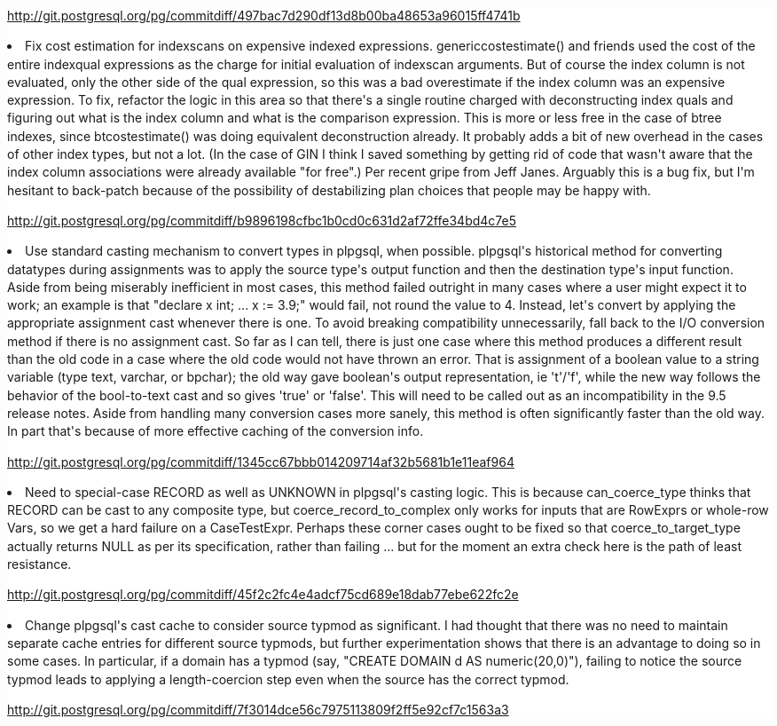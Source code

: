 <a target="_blank" href="http://git.postgresql.org/pg/commitdiff/497bac7d290df13d8b00ba48653a96015ff4741b">http://git.postgresql.org/pg/commitdiff/497bac7d290df13d8b00ba48653a96015ff4741b</a></li>

<li>Fix cost estimation for indexscans on expensive indexed expressions. genericcostestimate() and friends used the cost of the entire indexqual expressions as the charge for initial evaluation of indexscan arguments. But of course the index column is not evaluated, only the other side of the qual expression, so this was a bad overestimate if the index column was an expensive expression. To fix, refactor the logic in this area so that there's a single routine charged with deconstructing index quals and figuring out what is the index column and what is the comparison expression. This is more or less free in the case of btree indexes, since btcostestimate() was doing equivalent deconstruction already. It probably adds a bit of new overhead in the cases of other index types, but not a lot. (In the case of GIN I think I saved something by getting rid of code that wasn't aware that the index column associations were already available "for free".) Per recent gripe from Jeff Janes. Arguably this is a bug fix, but I'm hesitant to back-patch because of the possibility of destabilizing plan choices that people may be happy with. 

<a target="_blank" href="http://git.postgresql.org/pg/commitdiff/b9896198cfbc1b0cd0c631d2af72ffe34bd4c7e5">http://git.postgresql.org/pg/commitdiff/b9896198cfbc1b0cd0c631d2af72ffe34bd4c7e5</a></li>

<li>Use standard casting mechanism to convert types in plpgsql, when possible. plpgsql's historical method for converting datatypes during assignments was to apply the source type's output function and then the destination type's input function. Aside from being miserably inefficient in most cases, this method failed outright in many cases where a user might expect it to work; an example is that "declare x int; ... x := 3.9;" would fail, not round the value to 4. Instead, let's convert by applying the appropriate assignment cast whenever there is one. To avoid breaking compatibility unnecessarily, fall back to the I/O conversion method if there is no assignment cast. So far as I can tell, there is just one case where this method produces a different result than the old code in a case where the old code would not have thrown an error. That is assignment of a boolean value to a string variable (type text, varchar, or bpchar); the old way gave boolean's output representation, ie 't'/'f', while the new way follows the behavior of the bool-to-text cast and so gives 'true' or 'false'. This will need to be called out as an incompatibility in the 9.5 release notes. Aside from handling many conversion cases more sanely, this method is often significantly faster than the old way. In part that's because of more effective caching of the conversion info. 

<a target="_blank" href="http://git.postgresql.org/pg/commitdiff/1345cc67bbb014209714af32b5681b1e11eaf964">http://git.postgresql.org/pg/commitdiff/1345cc67bbb014209714af32b5681b1e11eaf964</a></li>

<li>Need to special-case RECORD as well as UNKNOWN in plpgsql's casting logic. This is because can_coerce_type thinks that RECORD can be cast to any composite type, but coerce_record_to_complex only works for inputs that are RowExprs or whole-row Vars, so we get a hard failure on a CaseTestExpr. Perhaps these corner cases ought to be fixed so that coerce_to_target_type actually returns NULL as per its specification, rather than failing ... but for the moment an extra check here is the path of least resistance. 

<a target="_blank" href="http://git.postgresql.org/pg/commitdiff/45f2c2fc4e4adcf75cd689e18dab77ebe622fc2e">http://git.postgresql.org/pg/commitdiff/45f2c2fc4e4adcf75cd689e18dab77ebe622fc2e</a></li>

<li>Change plpgsql's cast cache to consider source typmod as significant. I had thought that there was no need to maintain separate cache entries for different source typmods, but further experimentation shows that there is an advantage to doing so in some cases. In particular, if a domain has a typmod (say, "CREATE DOMAIN d AS numeric(20,0)"), failing to notice the source typmod leads to applying a length-coercion step even when the source has the correct typmod. 

<a target="_blank" href="http://git.postgresql.org/pg/commitdiff/7f3014dce56c7975113809f2ff5e92cf7c1563a3">http://git.postgresql.org/pg/commitdiff/7f3014dce56c7975113809f2ff5e92cf7c1563a3</a></li>
